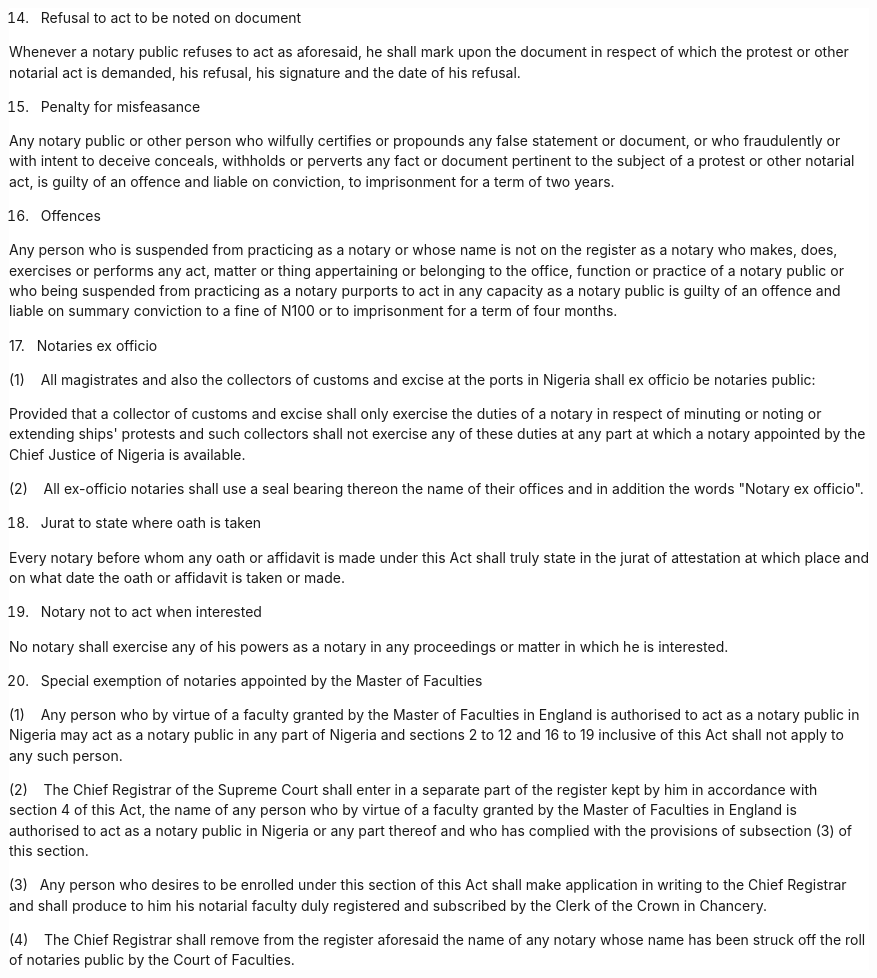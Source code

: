 14.   Refusal to act to be noted on document

Whenever a notary public refuses to act as aforesaid, he shall mark upon the document in respect of which the protest or other notarial act is demanded, his refusal, his signature and the date of his refusal.

15.   Penalty for misfeasance

Any notary public or other person who wilfully certifies or propounds any false statement or document, or who fraudulently or with intent to deceive conceals, withholds or perverts any fact or document pertinent to the subject of a protest or other notarial act, is guilty of an offence and liable on conviction, to imprisonment for a term of two years.

16.   Offences

Any person who is suspended from practicing as a notary or whose name is not on the register as a notary who makes, does, exercises or performs any act, matter or thing appertaining or belonging to the office, function or practice of a notary public or who being suspended from practicing as a notary purports to act in any capacity as a notary public is guilty of an offence and liable on summary conviction to a fine of N100 or to imprisonment for a term of four months.

17.   Notaries ex officio

(1)    All magistrates and also the collectors of customs and excise at the ports in Nigeria shall ex officio be notaries public:

Provided that a collector of customs and excise shall only exercise the duties of a notary in respect of minuting or noting or extending ships' protests and such collectors shall not exercise any of these duties at any part at which a notary appointed by the Chief Justice of Nigeria is available.

(2)    All ex-officio notaries shall use a seal bearing thereon the name of their offices and in addition the words "Notary ex officio".

18.   Jurat to state where oath is taken

Every notary before whom any oath or affidavit is made under this Act shall truly state in the jurat of attestation at which place and on what date the oath or affidavit is taken or made.

19.   Notary not to act when interested

No notary shall exercise any of his powers as a notary in any proceedings or matter in which he is interested.

20.   Special exemption of notaries appointed by the Master of Faculties

(1)    Any person who by virtue of a faculty granted by the Master of Faculties in England is authorised to act as a notary public in Nigeria may act as a notary public in any part of Nigeria and sections 2 to 12 and 16 to 19 inclusive of this Act shall not apply to any such person.

(2)    The Chief Registrar of the Supreme Court shall enter in a separate part of the register kept by him in accordance with section 4 of this Act, the name of any person who by virtue of a faculty granted by the Master of Faculties in England is authorised to act as a notary public in Nigeria or any part thereof and who has complied with the provisions of subsection (3) of this section.

(3)   Any person who desires to be enrolled under this section of this Act shall make application in writing to the Chief Registrar and shall produce to him his notarial faculty duly registered and subscribed by the Clerk of the Crown in Chancery.

(4)    The Chief Registrar shall remove from the register aforesaid the name of any notary whose name has been struck off the roll of notaries public by the Court of Faculties.
